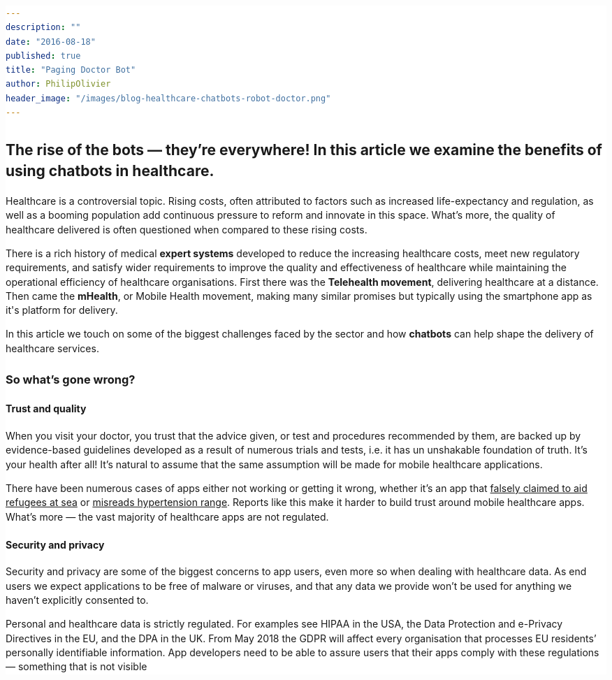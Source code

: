 ```yaml
---
description: ""
date: "2016-08-18"
published: true
title: "Paging Doctor Bot"
author: PhilipOlivier
header_image: "/images/blog-healthcare-chatbots-robot-doctor.png"
---
```


<h2 class="subtitle">The rise of the bots — they’re everywhere! In this article we examine the benefits of using chatbots in healthcare.</h2>

Healthcare is a controversial topic. Rising costs, often attributed to factors such as increased life-expectancy and regulation, as well as a booming population add continuous pressure to reform and innovate in this space. What’s more, the quality of healthcare delivered is often questioned when compared to these rising costs.

There is a rich history of medical **expert systems** developed to reduce the increasing healthcare costs, meet new regulatory requirements, and satisfy wider requirements to improve the quality and effectiveness of healthcare while maintaining the operational efficiency of healthcare organisations. First there was the **Telehealth movement**, delivering healthcare at a distance.  Then came the **mHealth**, or Mobile Health movement, making many similar promises but typically using the smartphone app as it's platform for delivery.

In this article we touch on some of the biggest challenges faced by the sector and how **chatbots** can help shape the delivery of healthcare services.


### So what’s gone wrong?

#### Trust and quality

When you visit your doctor, you trust that the advice given, or test and procedures recommended by them, are backed up by evidence-based guidelines developed as a result of numerous trials and tests, i.e. it has un unshakable foundation of truth. It’s your health after all! It’s natural to assume that the same assumption will be made for mobile healthcare applications. 

There have been numerous cases of apps either not working or getting it wrong, whether it’s an app that [falsely claimed to aid refugees at sea](http://www.theverge.com/2016/6/21/11988286/i-sea-app-refugees-ios-fake) or [misreads hypertension
range](http://www.cnbc.com/2016/03/02/smartphone-app-misreads-hypertension-range.html). Reports like this make it harder to build trust around mobile healthcare apps. What’s more — the vast majority of healthcare apps are not regulated.

#### Security and privacy

Security and privacy are some of the biggest concerns to app users, even more so when dealing with healthcare data. As end users we expect applications to be free of malware or viruses, and that any data we provide won’t be used for anything we haven’t explicitly consented to.

Personal and healthcare data is strictly regulated. For examples see HIPAA in the USA, the Data Protection and e-Privacy Directives in the EU, and the DPA in the UK. From May 2018 the GDPR will affect every organisation that processes EU residents’ personally identifiable information. App developers need to be able to assure users that their apps comply with these regulations — something that is not visible 
